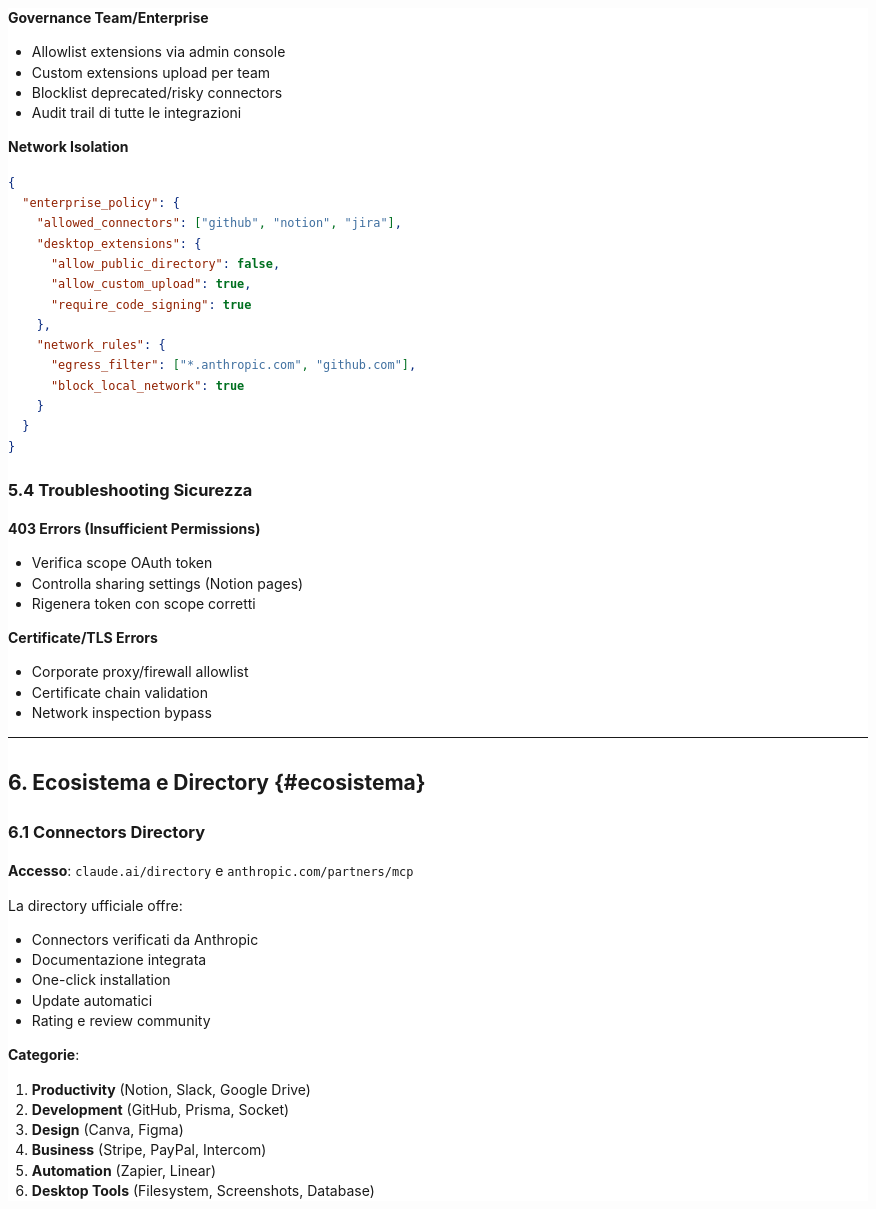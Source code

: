 **Governance Team/Enterprise**
- Allowlist extensions via admin console
- Custom extensions upload per team
- Blocklist deprecated/risky connectors
- Audit trail di tutte le integrazioni

**Network Isolation**
```json
{
  "enterprise_policy": {
    "allowed_connectors": ["github", "notion", "jira"],
    "desktop_extensions": {
      "allow_public_directory": false,
      "allow_custom_upload": true,
      "require_code_signing": true
    },
    "network_rules": {
      "egress_filter": ["*.anthropic.com", "github.com"],
      "block_local_network": true
    }
  }
}
```

### 5.4 Troubleshooting Sicurezza

**403 Errors (Insufficient Permissions)**
- Verifica scope OAuth token
- Controlla sharing settings (Notion pages)
- Rigenera token con scope corretti

**Certificate/TLS Errors**
- Corporate proxy/firewall allowlist
- Certificate chain validation
- Network inspection bypass


---

## 6. Ecosistema e Directory {#ecosistema}

### 6.1 Connectors Directory

**Accesso**: `claude.ai/directory` e `anthropic.com/partners/mcp`

La directory ufficiale offre:
- Connectors verificati da Anthropic
- Documentazione integrata
- One-click installation
- Update automatici
- Rating e review community

**Categorie**:
1. **Productivity** (Notion, Slack, Google Drive)
2. **Development** (GitHub, Prisma, Socket)
3. **Design** (Canva, Figma)
4. **Business** (Stripe, PayPal, Intercom)
5. **Automation** (Zapier, Linear)
6. **Desktop Tools** (Filesystem, Screenshots, Database)
